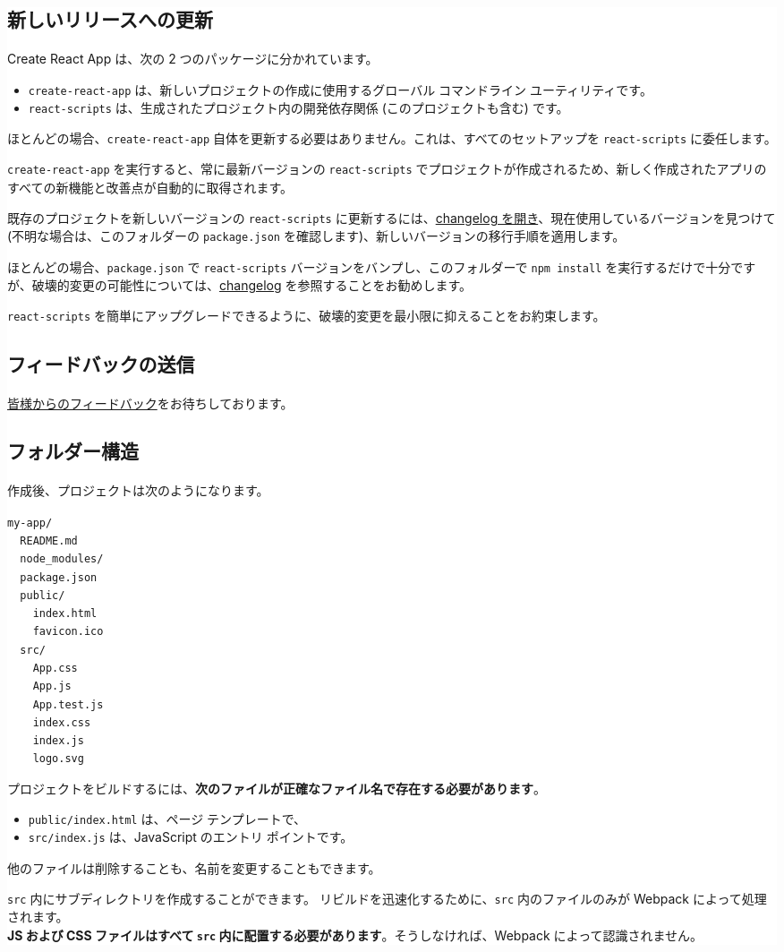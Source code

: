 ## <a name="updating-to-new-releases"></a>新しいリリースへの更新

Create React App は、次の 2 つのパッケージに分かれています。

* `create-react-app` は、新しいプロジェクトの作成に使用するグローバル コマンドライン ユーティリティです。
* `react-scripts` は、生成されたプロジェクト内の開発依存関係 (このプロジェクトも含む) です。

ほとんどの場合、`create-react-app` 自体を更新する必要はありません。これは、すべてのセットアップを `react-scripts` に委任します。

`create-react-app` を実行すると、常に最新バージョンの `react-scripts` でプロジェクトが作成されるため、新しく作成されたアプリのすべての新機能と改善点が自動的に取得されます。

既存のプロジェクトを新しいバージョンの `react-scripts` に更新するには、[changelog を開き](https://github.com/facebookincubator/create-react-app/blob/master/CHANGELOG.md)、現在使用しているバージョンを見つけて (不明な場合は、このフォルダーの `package.json` を確認します)、新しいバージョンの移行手順を適用します。

ほとんどの場合、`package.json` で `react-scripts` バージョンをバンプし、このフォルダーで `npm install` を実行するだけで十分ですが、破壊的変更の可能性については、[changelog](https://github.com/facebookincubator/create-react-app/blob/master/CHANGELOG.md) を参照することをお勧めします。

`react-scripts` を簡単にアップグレードできるように、破壊的変更を最小限に抑えることをお約束します。

## <a name="sending-feedback"></a>フィードバックの送信

[皆様からのフィードバック](https://github.com/facebookincubator/create-react-app/issues)をお待ちしております。

## <a name="folder-structure"></a>フォルダー構造

作成後、プロジェクトは次のようになります。

```
my-app/
  README.md
  node_modules/
  package.json
  public/
    index.html
    favicon.ico
  src/
    App.css
    App.js
    App.test.js
    index.css
    index.js
    logo.svg
```

プロジェクトをビルドするには、**次のファイルが正確なファイル名で存在する必要があります**。

* `public/index.html` は、ページ テンプレートで、
* `src/index.js` は、JavaScript のエントリ ポイントです。

他のファイルは削除することも、名前を変更することもできます。

`src` 内にサブディレクトリを作成することができます。 リビルドを迅速化するために、`src` 内のファイルのみが Webpack によって処理されます。<br>
**JS および CSS ファイルはすべて `src` 内に配置する必要があります**。そうしなければ、Webpack によって認識されません。
